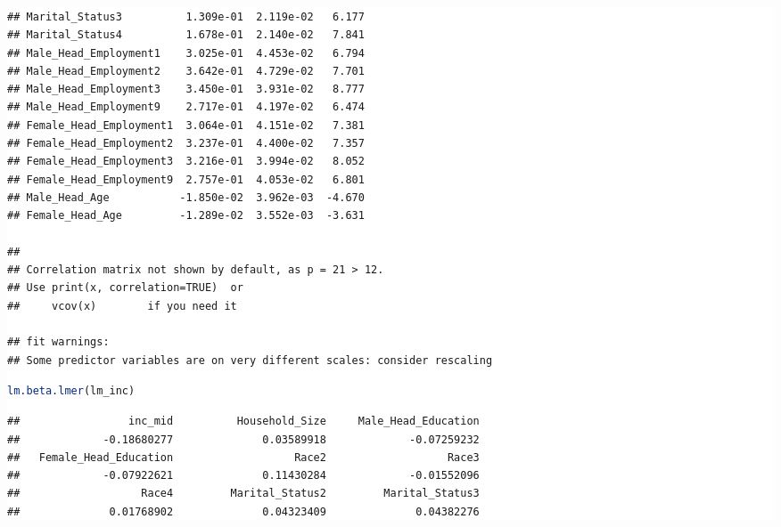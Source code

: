    ## Marital_Status3          1.309e-01  2.119e-02   6.177
    ## Marital_Status4          1.678e-01  2.140e-02   7.841
    ## Male_Head_Employment1    3.025e-01  4.453e-02   6.794
    ## Male_Head_Employment2    3.642e-01  4.729e-02   7.701
    ## Male_Head_Employment3    3.450e-01  3.931e-02   8.777
    ## Male_Head_Employment9    2.717e-01  4.197e-02   6.474
    ## Female_Head_Employment1  3.064e-01  4.151e-02   7.381
    ## Female_Head_Employment2  3.237e-01  4.400e-02   7.357
    ## Female_Head_Employment3  3.216e-01  3.994e-02   8.052
    ## Female_Head_Employment9  2.757e-01  4.053e-02   6.801
    ## Male_Head_Age           -1.850e-02  3.962e-03  -4.670
    ## Female_Head_Age         -1.289e-02  3.552e-03  -3.631

    ## 
    ## Correlation matrix not shown by default, as p = 21 > 12.
    ## Use print(x, correlation=TRUE)  or
    ##     vcov(x)        if you need it

    ## fit warnings:
    ## Some predictor variables are on very different scales: consider rescaling

``` r
lm.beta.lmer(lm_inc)
```

    ##                 inc_mid          Household_Size     Male_Head_Education 
    ##             -0.18680277              0.03589918             -0.07259232 
    ##   Female_Head_Education                   Race2                   Race3 
    ##             -0.07922621              0.11430284             -0.01552096 
    ##                   Race4         Marital_Status2         Marital_Status3 
    ##              0.01768902              0.04323409              0.04382276 